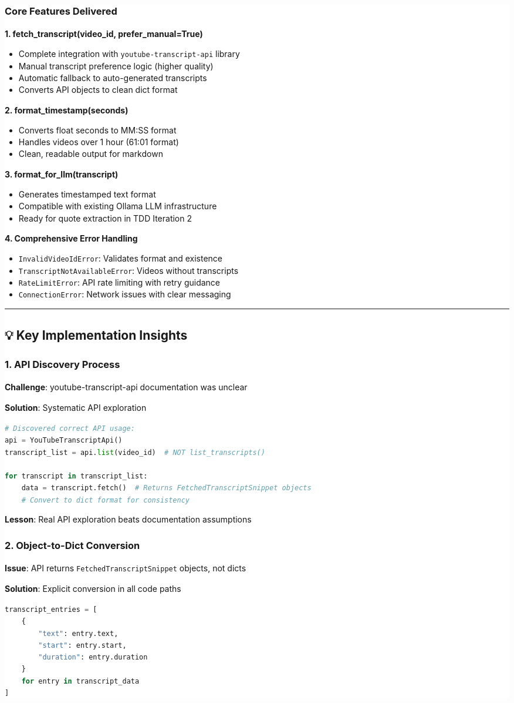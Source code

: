 ### **Core Features Delivered**

**1. fetch_transcript(video_id, prefer_manual=True)**
- Complete integration with `youtube-transcript-api` library
- Manual transcript preference logic (higher quality)
- Automatic fallback to auto-generated transcripts
- Converts API objects to clean dict format

**2. format_timestamp(seconds)**
- Converts float seconds to MM:SS format
- Handles videos over 1 hour (61:01 format)
- Clean, readable output for markdown

**3. format_for_llm(transcript)**
- Generates timestamped text format
- Compatible with existing Ollama LLM infrastructure
- Ready for quote extraction in TDD Iteration 2

**4. Comprehensive Error Handling**
- `InvalidVideoIdError`: Validates format and existence
- `TranscriptNotAvailableError`: Videos without transcripts
- `RateLimitError`: API rate limiting with retry guidance
- `ConnectionError`: Network issues with clear messaging

---

## 💡 **Key Implementation Insights**

### **1. API Discovery Process**

**Challenge**: youtube-transcript-api documentation was unclear

**Solution**: Systematic API exploration
```python
# Discovered correct API usage:
api = YouTubeTranscriptApi()
transcript_list = api.list(video_id)  # NOT list_transcripts()

for transcript in transcript_list:
    data = transcript.fetch()  # Returns FetchedTranscriptSnippet objects
    # Convert to dict format for consistency
```

**Lesson**: Real API exploration beats documentation assumptions

### **2. Object-to-Dict Conversion**

**Issue**: API returns `FetchedTranscriptSnippet` objects, not dicts

**Solution**: Explicit conversion in all code paths
```python
transcript_entries = [
    {
        "text": entry.text,
        "start": entry.start,
        "duration": entry.duration
    }
    for entry in transcript_data
]
```
